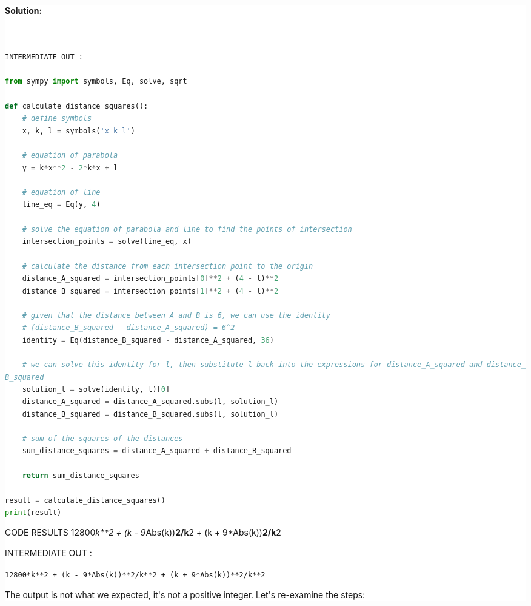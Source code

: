 **Solution:** 


```python


INTERMEDIATE OUT :

from sympy import symbols, Eq, solve, sqrt

def calculate_distance_squares():
    # define symbols
    x, k, l = symbols('x k l')

    # equation of parabola
    y = k*x**2 - 2*k*x + l

    # equation of line
    line_eq = Eq(y, 4)

    # solve the equation of parabola and line to find the points of intersection
    intersection_points = solve(line_eq, x)

    # calculate the distance from each intersection point to the origin
    distance_A_squared = intersection_points[0]**2 + (4 - l)**2
    distance_B_squared = intersection_points[1]**2 + (4 - l)**2

    # given that the distance between A and B is 6, we can use the identity
    # (distance_B_squared - distance_A_squared) = 6^2
    identity = Eq(distance_B_squared - distance_A_squared, 36)

    # we can solve this identity for l, then substitute l back into the expressions for distance_A_squared and distance_B_squared
    solution_l = solve(identity, l)[0]
    distance_A_squared = distance_A_squared.subs(l, solution_l)
    distance_B_squared = distance_B_squared.subs(l, solution_l)

    # sum of the squares of the distances
    sum_distance_squares = distance_A_squared + distance_B_squared

    return sum_distance_squares

result = calculate_distance_squares()
print(result)
```

CODE RESULTS 12800*k**2 + (k - 9*Abs(k))**2/k**2 + (k + 9*Abs(k))**2/k**2

INTERMEDIATE OUT :
```output
12800*k**2 + (k - 9*Abs(k))**2/k**2 + (k + 9*Abs(k))**2/k**2
```
The output is not what we expected, it's not a positive integer. Let's re-examine the steps:
